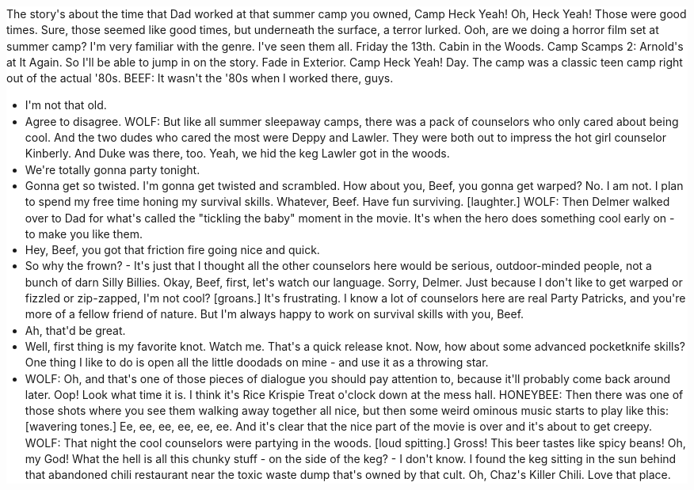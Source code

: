 The story's about the time that Dad worked at that summer camp you owned, Camp Heck Yeah! Oh, Heck Yeah! Those were good times.
Sure, those seemed like good times, but underneath the surface, a terror lurked.
Ooh, are we doing a horror film set at summer camp? I'm very familiar with the genre.
I've seen them all.
Friday the 13th.
Cabin in the Woods.
Camp Scamps 2: Arnold's at It Again.
So I'll be able to jump in on the story.
Fade in Exterior.
Camp Heck Yeah! Day.
The camp was a classic teen camp right out of the actual '80s.
BEEF: It wasn't the '80s when I worked there, guys.
- I'm not that old.
- Agree to disagree.
WOLF: But like all summer sleepaway camps, there was a pack of counselors who only cared about being cool.
And the two dudes who cared the most were Deppy and Lawler.
They were both out to impress the hot girl counselor Kinberly.
And Duke was there, too.
Yeah, we hid the keg Lawler got in the woods.
- We're totally gonna party tonight.
- Gonna get so twisted.
I'm gonna get twisted and scrambled.
How about you, Beef, you gonna get warped? No.
I am not.
I plan to spend my free time honing my survival skills.
Whatever, Beef.
Have fun surviving.
[laughter.]
WOLF: Then Delmer walked over to Dad for what's called the "tickling the baby" moment in the movie.
It's when the hero does something cool early on - to make you like them.
- Hey, Beef, you got that friction fire going nice and quick.
- So why the frown? - It's just that I thought all the other counselors here would be serious, outdoor-minded people, not a bunch of darn Silly Billies.
Okay, Beef, first, let's watch our language.
Sorry, Delmer.
Just because I don't like to get warped or fizzled or zip-zapped, I'm not cool? [groans.]
It's frustrating.
I know a lot of counselors here are real Party Patricks, and you're more of a fellow friend of nature.
But I'm always happy to work on survival skills with you, Beef.
- Ah, that'd be great.
- Well, first thing is my favorite knot.
Watch me.
That's a quick release knot.
Now, how about some advanced pocketknife skills? One thing I like to do is open all the little doodads on mine - and use it as a throwing star.
- WOLF: Oh, and that's one of those pieces of dialogue you should pay attention to, because it'll probably come back around later.
Oop! Look what time it is.
I think it's Rice Krispie Treat o'clock down at the mess hall.
HONEYBEE: Then there was one of those shots where you see them walking away together all nice, but then some weird ominous music starts to play like this: [wavering tones.]
Ee, ee, ee, ee, ee, ee.
And it's clear that the nice part of the movie is over and it's about to get creepy.
WOLF: That night the cool counselors were partying in the woods.
[loud spitting.]
Gross! This beer tastes like spicy beans! Oh, my God! What the hell is all this chunky stuff - on the side of the keg? - I don't know.
I found the keg sitting in the sun behind that abandoned chili restaurant near the toxic waste dump that's owned by that cult.
Oh, Chaz's Killer Chili.
Love that place.